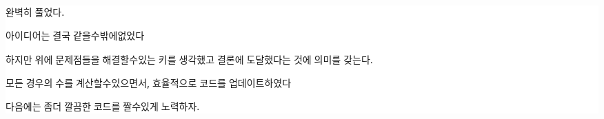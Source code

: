 완벽히 풀었다.

아이디어는 결국 같을수밖에없었다

하지만 위에 문제점들을 해결할수있는 키를 생각했고 결론에 도달했다는 것에 의미를 갖는다.

모든 경우의 수를 계산할수있으면서, 효율적으로 코드를 업데이트하였다

다음에는 좀더 깔끔한 코드를 짤수있게 노력하자.

